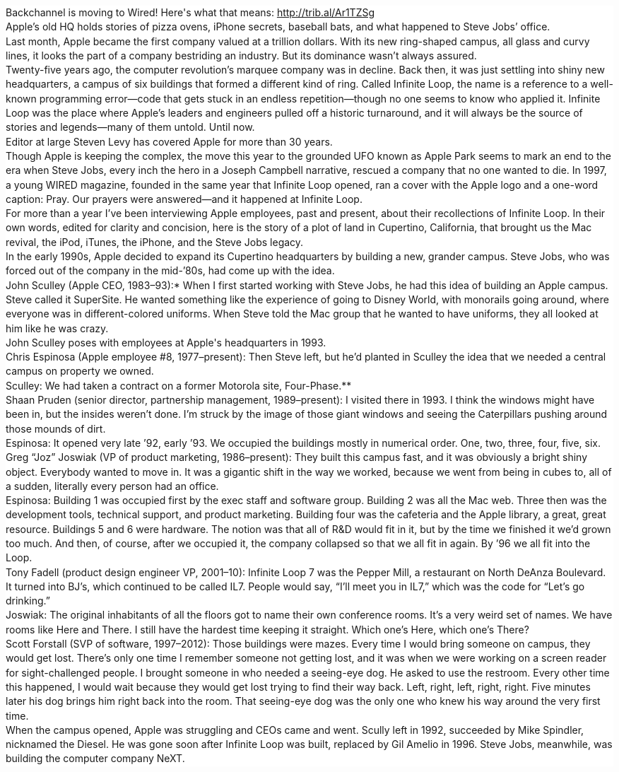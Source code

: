   Backchannel is moving to Wired! Here's what that means: http://trib.al/Ar1TZSg  
    Apple’s old HQ holds stories of pizza ovens, iPhone secrets, baseball bats, and what happened to Steve Jobs’ office.  
    Last month, Apple became the first company valued at a trillion dollars. With its new ring-shaped campus, all glass and curvy lines, it looks the part of a company bestriding an industry. But its dominance wasn’t always assured.  
    Twenty-five years ago, the computer revolution’s marquee company was in decline. Back then, it was just settling into shiny new headquarters, a campus of six buildings that formed a different kind of ring. Called Infinite Loop, the name is a reference to a well-known programming error—code that gets stuck in an endless repetition—though no one seems to know who applied it. Infinite Loop was the place where Apple’s leaders and engineers pulled off a historic turnaround, and it will always be the source of stories and legends—many of them untold. Until now.  
    Editor at large Steven Levy has covered Apple for more than 30 years.  
    Though Apple is keeping the complex, the move this year to the grounded UFO known as Apple Park seems to mark an end to the era when Steve Jobs, every inch the hero in a Joseph Campbell narrative, rescued a company that no one wanted to die. In 1997, a young WIRED magazine, founded in the same year that Infinite Loop opened, ran a cover with the Apple logo and a one-word caption: Pray. Our prayers were answered—and it happened at Infinite Loop.  
    For more than a year I’ve been interviewing Apple employees, past and present, about their recollections of Infinite Loop. In their own words, edited for clarity and concision, here is the story of a plot of land in Cupertino, California, that brought us the Mac revival, the iPod, iTunes, the iPhone, and the Steve Jobs legacy.  
    In the early 1990s, Apple decided to expand its Cupertino headquarters by building a new, grander campus. Steve Jobs, who was forced out of the company in the mid-’80s, had come up with the idea.  
    John Sculley (Apple CEO, 1983–93):* When I first started working with Steve Jobs, he had this idea of building an Apple campus. Steve called it SuperSite. He wanted something like the experience of going to Disney World, with monorails going around, where everyone was in different-colored uniforms. When Steve told the Mac group that he wanted to have uniforms, they all looked at him like he was crazy.  
    John Sculley poses with employees at Apple's headquarters in 1993.  
    Chris Espinosa (Apple employee #8, 1977–present): Then Steve left, but he’d planted in Sculley the idea that we needed a central campus on property we owned.  
    Sculley: We had taken a contract on a former Motorola site, Four-Phase.**  
    Shaan Pruden (senior director, partnership management, 1989–present): I visited there in 1993. I think the windows might have been in, but the insides weren’t done. I’m struck by the image of those giant windows and seeing the Caterpillars pushing around those mounds of dirt.  
    Espinosa: It opened very late ’92, early ’93. We occupied the buildings mostly in numerical order. One, two, three, four, five, six.  
    Greg “Joz” Joswiak (VP of product marketing, 1986–present): They built this campus fast, and it was obviously a bright shiny object. Everybody wanted to move in. It was a gigantic shift in the way we worked, because we went from being in cubes to, all of a sudden, literally every person had an office.  
    Espinosa: Building 1 was occupied first by the exec staff and software group. Building 2 was all the Mac web. Three then was the development tools, technical support, and product marketing. Building four was the cafeteria and the Apple library, a great, great resource. Buildings 5 and 6 were hardware. The notion was that all of R&D would fit in it, but by the time we finished it we’d grown too much. And then, of course, after we occupied it, the company collapsed so that we all fit in again. By ’96 we all fit into the Loop.  
    Tony Fadell (product design engineer VP, 2001–10): Infinite Loop 7 was the Pepper Mill, a restaurant on North DeAnza Boulevard. It turned into BJ’s, which continued to be called IL7. People would say, “I’ll meet you in IL7,” which was the code for “Let’s go drinking.”  
    Joswiak: The original inhabitants of all the floors got to name their own conference rooms. It’s a very weird set of names. We have rooms like Here and There. I still have the hardest time keeping it straight. Which one’s Here, which one’s There?  
    Scott Forstall (SVP of software, 1997–2012): Those buildings were mazes. Every time I would bring someone on campus, they would get lost. There’s only one time I remember someone not getting lost, and it was when we were working on a screen reader for sight-challenged people. I brought someone in who needed a seeing-eye dog. He asked to use the restroom. Every other time this happened, I would wait because they would get lost trying to find their way back. Left, right, left, right, right. Five minutes later his dog brings him right back into the room. That seeing-eye dog was the only one who knew his way around the very first time.  
    When the campus opened, Apple was struggling and CEOs came and went. Scully left in 1992, succeeded by Mike Spindler, nicknamed the Diesel. He was gone soon after Infinite Loop was built, replaced by Gil Amelio in 1996. Steve Jobs, meanwhile, was building the computer company NeXT.  